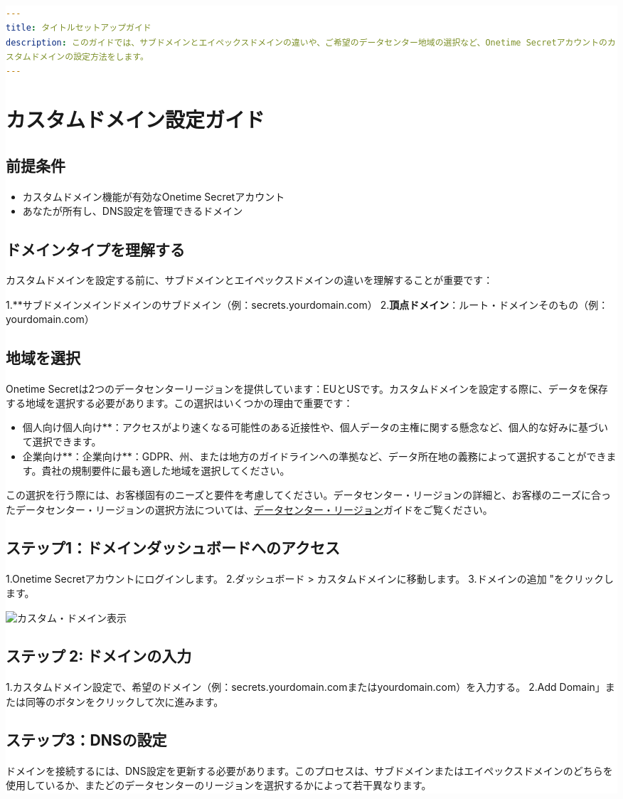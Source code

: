 ```yaml
---
title: タイトルセットアップガイド
description: このガイドでは、サブドメインとエイペックスドメインの違いや、ご希望のデータセンター地域の選択など、Onetime Secretアカウントのカスタムドメインの設定方法をします。
---
```


# カスタムドメイン設定ガイド

## 前提条件

- カスタムドメイン機能が有効なOnetime Secretアカウント
- あなたが所有し、DNS設定を管理できるドメイン

## ドメインタイプを理解する

カスタムドメインを設定する前に、サブドメインとエイペックスドメインの違いを理解することが重要です：

1.**サブドメインメインドメインのサブドメイン（例：secrets.yourdomain.com）
2.**頂点ドメイン**：ルート・ドメインそのもの（例：yourdomain.com）

## 地域を選択

Onetime Secretは2つのデータセンターリージョンを提供しています：EUとUSです。カスタムドメインを設定する際に、データを保存する地域を選択する必要があります。この選択はいくつかの理由で重要です：

- 個人向け個人向け**：アクセスがより速くなる可能性のある近接性や、個人データの主権に関する懸念など、個人的な好みに基づいて選択できます。
- 企業向け**：企業向け**：GDPR、州、または地方のガイドラインへの準拠など、データ所在地の義務によって選択することができます。貴社の規制要件に最も適した地域を選択してください。

この選択を行う際には、お客様固有のニーズと要件を考慮してください。データセンター・リージョンの詳細と、お客様のニーズに合ったデータセンター・リージョンの選択方法については、[データセンター・リージョン](/docs/regions)ガイドをご覧ください。

## ステップ1：ドメインダッシュボードへのアクセス

1.Onetime Secretアカウントにログインします。
2.ダッシュボード > カスタムドメインに移動します。
3.ドメインの追加 "をクリックします。

<img src="/img/docs/custom-domains/3-Custom-domains.png" alt="カスタム・ドメイン表示" width="400" />

## ステップ 2: ドメインの入力

1.カスタムドメイン設定で、希望のドメイン（例：secrets.yourdomain.comまたはyourdomain.com）を入力する。
2.Add Domain」または同等のボタンをクリックして次に進みます。

## ステップ3：DNSの設定

ドメインを接続するには、DNS設定を更新する必要があります。このプロセスは、サブドメインまたはエイペックスドメインのどちらを使用しているか、またどのデータセンターのリージョンを選択するかによって若干異なります。
